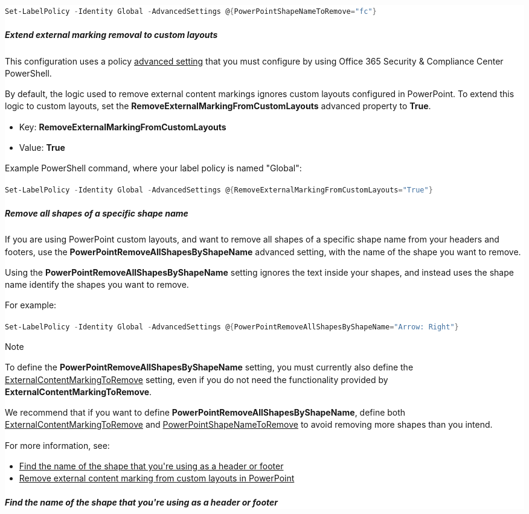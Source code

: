 ```PowerShell
Set-LabelPolicy -Identity Global -AdvancedSettings @{PowerPointShapeNameToRemove="fc"}
```

##### Extend external marking removal to custom layouts

This configuration uses a policy [advanced setting](#configuring-advanced-settings-for-the-client-via-powershell) that you must configure by using Office 365 Security & Compliance Center PowerShell.

By default, the logic used to remove external content markings ignores custom layouts configured in PowerPoint. To extend this logic to custom layouts, set the **RemoveExternalMarkingFromCustomLayouts** advanced property to **True**.

- Key: **RemoveExternalMarkingFromCustomLayouts**

- Value: **True**

Example PowerShell command, where your label policy is named "Global":

```PowerShell
Set-LabelPolicy -Identity Global -AdvancedSettings @{RemoveExternalMarkingFromCustomLayouts="True"}
```

##### Remove all shapes of a specific shape name

If you are using PowerPoint custom layouts, and want to remove all shapes of a specific shape name from your headers and footers, use the **PowerPointRemoveAllShapesByShapeName** advanced setting, with the name of the shape you want to remove.

Using the **PowerPointRemoveAllShapesByShapeName** setting ignores the text inside your shapes, and instead uses the shape name identify the shapes you want to remove.

For example:

```PowerShell
Set-LabelPolicy -Identity Global -AdvancedSettings @{PowerPointRemoveAllShapesByShapeName="Arrow: Right"}
```

> [!NOTE]
> To define the **PowerPointRemoveAllShapesByShapeName** setting, you must currently also define the [ExternalContentMarkingToRemove](#how-to-configure-externalcontentmarkingtoremove) setting, even if you do not need the functionality provided by **ExternalContentMarkingToRemove**.
>
> We recommend that if you want to define **PowerPointRemoveAllShapesByShapeName**, define both [ExternalContentMarkingToRemove](#how-to-configure-externalcontentmarkingtoremove) and [PowerPointShapeNameToRemove](#avoid-removing-shapes-from-powerpoint-that-contain-specified-text-and-are-not-headers--footers) to avoid removing more shapes than you intend.
>

For more information, see:

- [Find the name of the shape that you're using as a header or footer](#find-the-name-of-the-shape-that-youre-using-as-a-header-or-footer)
- [Remove external content marking from custom layouts in PowerPoint](#remove-external-content-marking-from-custom-layouts-in-powerpoint)

##### Find the name of the shape that you're using as a header or footer
